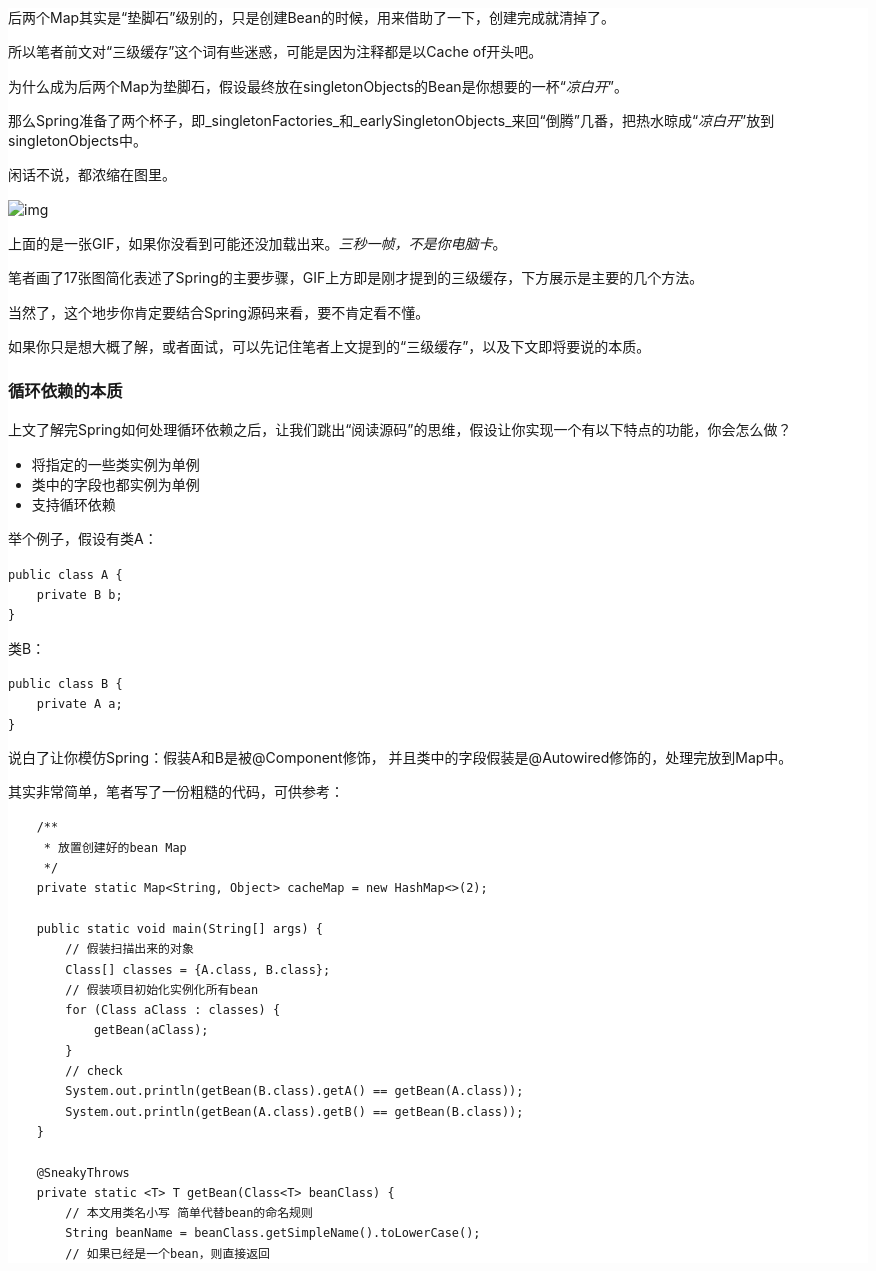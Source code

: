 后两个Map其实是“垫脚石”级别的，只是创建Bean的时候，用来借助了一下，创建完成就清掉了。

所以笔者前文对“三级缓存”这个词有些迷惑，可能是因为注释都是以Cache of开头吧。

为什么成为后两个Map为垫脚石，假设最终放在singletonObjects的Bean是你想要的一杯“_凉白开_”。

那么Spring准备了两个杯子，即_singletonFactories_和_earlySingletonObjects_来回“倒腾”几番，把热水晾成“_凉白开_”放到singletonObjects中。

闲话不说，都浓缩在图里。

![img](https://gitee.com/baicaihenxiao/imageDB/raw/master/uPic/gif/2020/08/03/640-144011.gif)

上面的是一张GIF，如果你没看到可能还没加载出来。_三秒一帧，不是你电脑卡_。

笔者画了17张图简化表述了Spring的主要步骤，GIF上方即是刚才提到的三级缓存，下方展示是主要的几个方法。

当然了，这个地步你肯定要结合Spring源码来看，要不肯定看不懂。

如果你只是想大概了解，或者面试，可以先记住笔者上文提到的“三级缓存”，以及下文即将要说的本质。

### 循环依赖的本质

上文了解完Spring如何处理循环依赖之后，让我们跳出“阅读源码”的思维，假设让你实现一个有以下特点的功能，你会怎么做？

* 将指定的一些类实例为单例
* 类中的字段也都实例为单例
* 支持循环依赖

举个例子，假设有类A：

```text
public class A {
    private B b;
}
```

类B：

```text
public class B {
    private A a;
}
```

说白了让你模仿Spring：假装A和B是被@Component修饰， 并且类中的字段假装是@Autowired修饰的，处理完放到Map中。

其实非常简单，笔者写了一份粗糙的代码，可供参考：

```text
    /**
     * 放置创建好的bean Map
     */
    private static Map<String, Object> cacheMap = new HashMap<>(2);

    public static void main(String[] args) {
        // 假装扫描出来的对象
        Class[] classes = {A.class, B.class};
        // 假装项目初始化实例化所有bean
        for (Class aClass : classes) {
            getBean(aClass);
        }
        // check
        System.out.println(getBean(B.class).getA() == getBean(A.class));
        System.out.println(getBean(A.class).getB() == getBean(B.class));
    }

    @SneakyThrows
    private static <T> T getBean(Class<T> beanClass) {
        // 本文用类名小写 简单代替bean的命名规则
        String beanName = beanClass.getSimpleName().toLowerCase();
        // 如果已经是一个bean，则直接返回
```